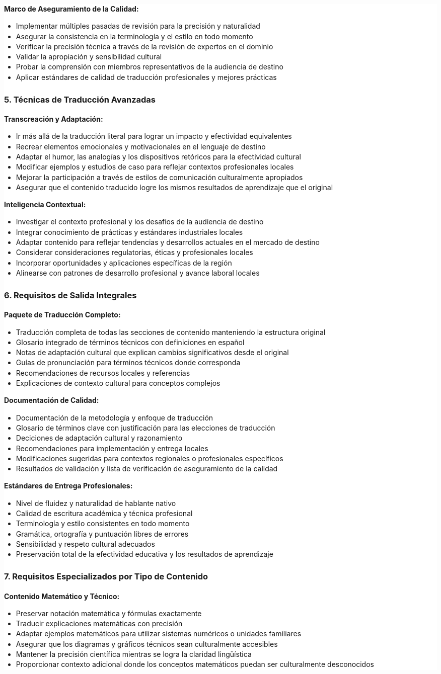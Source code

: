 **Marco de Aseguramiento de la Calidad:**
- Implementar múltiples pasadas de revisión para la precisión y naturalidad
- Asegurar la consistencia en la terminología y el estilo en todo momento
- Verificar la precisión técnica a través de la revisión de expertos en el dominio
- Validar la apropiación y sensibilidad cultural
- Probar la comprensión con miembros representativos de la audiencia de destino
- Aplicar estándares de calidad de traducción profesionales y mejores prácticas

### 5. Técnicas de Traducción Avanzadas
**Transcreación y Adaptación:**
- Ir más allá de la traducción literal para lograr un impacto y efectividad equivalentes
- Recrear elementos emocionales y motivacionales en el lenguaje de destino
- Adaptar el humor, las analogías y los dispositivos retóricos para la efectividad cultural
- Modificar ejemplos y estudios de caso para reflejar contextos profesionales locales
- Mejorar la participación a través de estilos de comunicación culturalmente apropiados
- Asegurar que el contenido traducido logre los mismos resultados de aprendizaje que el original

**Inteligencia Contextual:**
- Investigar el contexto profesional y los desafíos de la audiencia de destino
- Integrar conocimiento de prácticas y estándares industriales locales
- Adaptar contenido para reflejar tendencias y desarrollos actuales en el mercado de destino
- Considerar consideraciones regulatorias, éticas y profesionales locales
- Incorporar oportunidades y aplicaciones específicas de la región
- Alinearse con patrones de desarrollo profesional y avance laboral locales

### 6. Requisitos de Salida Integrales
**Paquete de Traducción Completo:**
- Traducción completa de todas las secciones de contenido manteniendo la estructura original
- Glosario integrado de términos técnicos con definiciones en español
- Notas de adaptación cultural que explican cambios significativos desde el original
- Guías de pronunciación para términos técnicos donde corresponda
- Recomendaciones de recursos locales y referencias
- Explicaciones de contexto cultural para conceptos complejos

**Documentación de Calidad:**
- Documentación de la metodología y enfoque de traducción
- Glosario de términos clave con justificación para las elecciones de traducción
- Deciciones de adaptación cultural y razonamiento
- Recomendaciones para implementación y entrega locales
- Modificaciones sugeridas para contextos regionales o profesionales específicos
- Resultados de validación y lista de verificación de aseguramiento de la calidad

**Estándares de Entrega Profesionales:**
- Nivel de fluidez y naturalidad de hablante nativo
- Calidad de escritura académica y técnica profesional
- Terminología y estilo consistentes en todo momento
- Gramática, ortografía y puntuación libres de errores
- Sensibilidad y respeto cultural adecuados
- Preservación total de la efectividad educativa y los resultados de aprendizaje

### 7. Requisitos Especializados por Tipo de Contenido
**Contenido Matemático y Técnico:**
- Preservar notación matemática y fórmulas exactamente
- Traducir explicaciones matemáticas con precisión
- Adaptar ejemplos matemáticos para utilizar sistemas numéricos o unidades familiares
- Asegurar que los diagramas y gráficos técnicos sean culturalmente accesibles
- Mantener la precisión científica mientras se logra la claridad lingüística
- Proporcionar contexto adicional donde los conceptos matemáticos puedan ser culturalmente desconocidos
